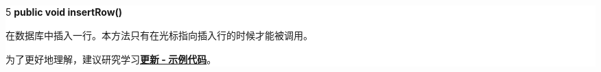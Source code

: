 </tr>
<tr>
<td>5</td>
<td><b>public void insertRow()</b>
<p>在数据库中插入一行。本方法只有在光标指向插入行的时候才能被调用。</p>
</td>
</tr>
</table>

为了更好地理解，建议研究学习[**更新 - 示例代码**](http://www.tutorialspoint.com/jdbc/updating-result-sets.htm)。